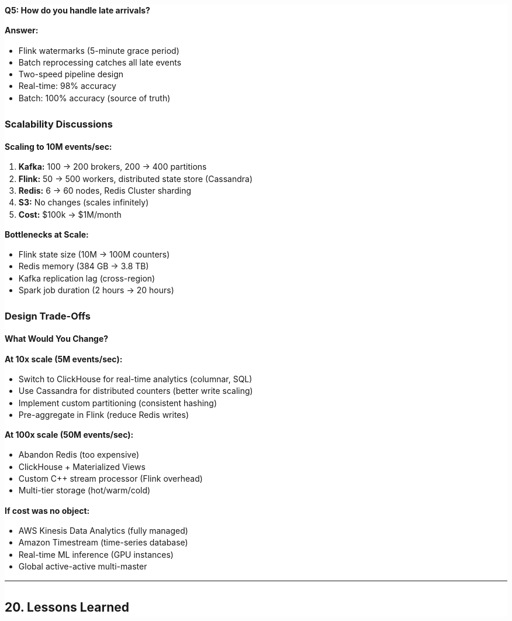 **Q5: How do you handle late arrivals?**

**Answer:**

- Flink watermarks (5-minute grace period)
- Batch reprocessing catches all late events
- Two-speed pipeline design
- Real-time: 98% accuracy
- Batch: 100% accuracy (source of truth)

### Scalability Discussions

**Scaling to 10M events/sec:**

1. **Kafka:** 100 → 200 brokers, 200 → 400 partitions
2. **Flink:** 50 → 500 workers, distributed state store (Cassandra)
3. **Redis:** 6 → 60 nodes, Redis Cluster sharding
4. **S3:** No changes (scales infinitely)
5. **Cost:** $100k → $1M/month

**Bottlenecks at Scale:**

- Flink state size (10M → 100M counters)
- Redis memory (384 GB → 3.8 TB)
- Kafka replication lag (cross-region)
- Spark job duration (2 hours → 20 hours)

### Design Trade-Offs

**What Would You Change?**

**At 10x scale (5M events/sec):**

- Switch to ClickHouse for real-time analytics (columnar, SQL)
- Use Cassandra for distributed counters (better write scaling)
- Implement custom partitioning (consistent hashing)
- Pre-aggregate in Flink (reduce Redis writes)

**At 100x scale (50M events/sec):**

- Abandon Redis (too expensive)
- ClickHouse + Materialized Views
- Custom C++ stream processor (Flink overhead)
- Multi-tier storage (hot/warm/cold)

**If cost was no object:**

- AWS Kinesis Data Analytics (fully managed)
- Amazon Timestream (time-series database)
- Real-time ML inference (GPU instances)
- Global active-active multi-master

---

## 20. Lessons Learned
